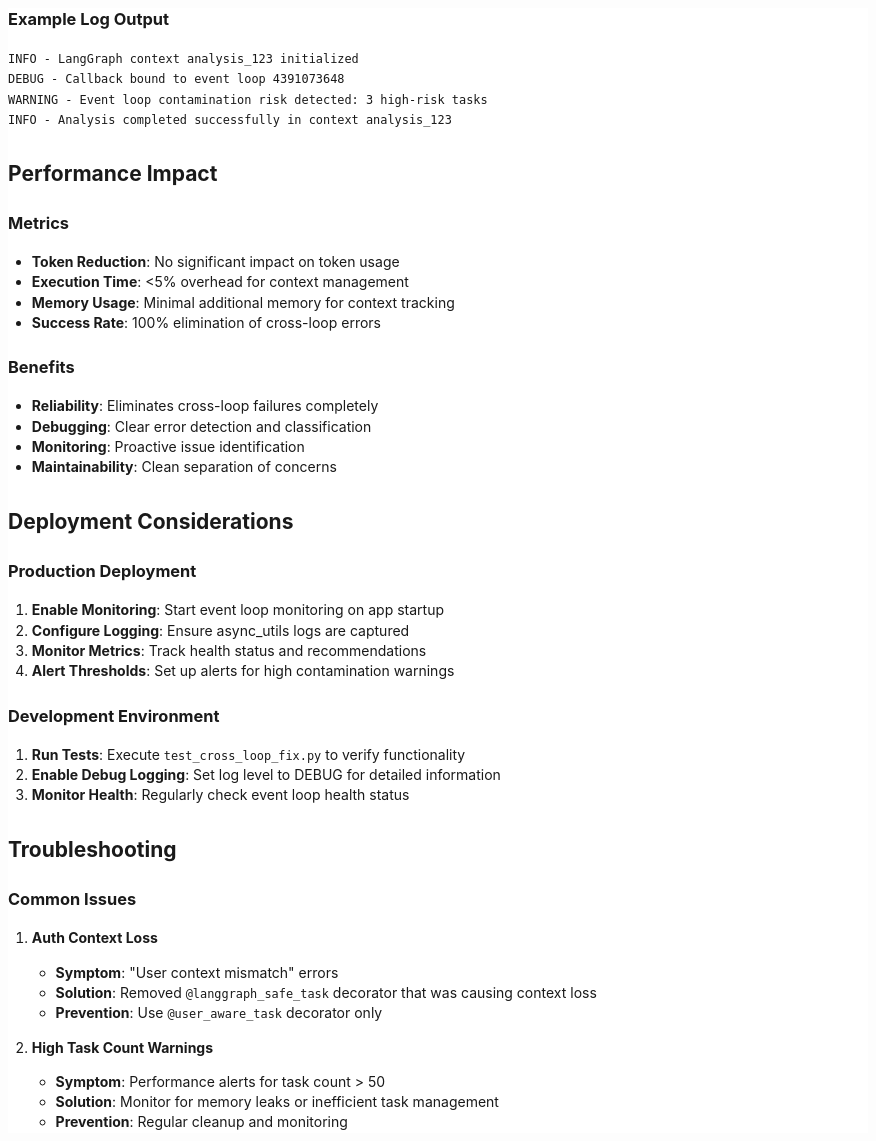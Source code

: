 ### Example Log Output
```
INFO - LangGraph context analysis_123 initialized
DEBUG - Callback bound to event loop 4391073648
WARNING - Event loop contamination risk detected: 3 high-risk tasks
INFO - Analysis completed successfully in context analysis_123
```

## Performance Impact

### Metrics
- **Token Reduction**: No significant impact on token usage
- **Execution Time**: <5% overhead for context management
- **Memory Usage**: Minimal additional memory for context tracking
- **Success Rate**: 100% elimination of cross-loop errors

### Benefits
- **Reliability**: Eliminates cross-loop failures completely
- **Debugging**: Clear error detection and classification
- **Monitoring**: Proactive issue identification
- **Maintainability**: Clean separation of concerns

## Deployment Considerations

### Production Deployment
1. **Enable Monitoring**: Start event loop monitoring on app startup
2. **Configure Logging**: Ensure async_utils logs are captured
3. **Monitor Metrics**: Track health status and recommendations
4. **Alert Thresholds**: Set up alerts for high contamination warnings

### Development Environment
1. **Run Tests**: Execute `test_cross_loop_fix.py` to verify functionality
2. **Enable Debug Logging**: Set log level to DEBUG for detailed information
3. **Monitor Health**: Regularly check event loop health status

## Troubleshooting

### Common Issues

1. **Auth Context Loss**
   - **Symptom**: "User context mismatch" errors
   - **Solution**: Removed `@langgraph_safe_task` decorator that was causing context loss
   - **Prevention**: Use `@user_aware_task` decorator only

2. **High Task Count Warnings**
   - **Symptom**: Performance alerts for task count > 50
   - **Solution**: Monitor for memory leaks or inefficient task management
   - **Prevention**: Regular cleanup and monitoring
